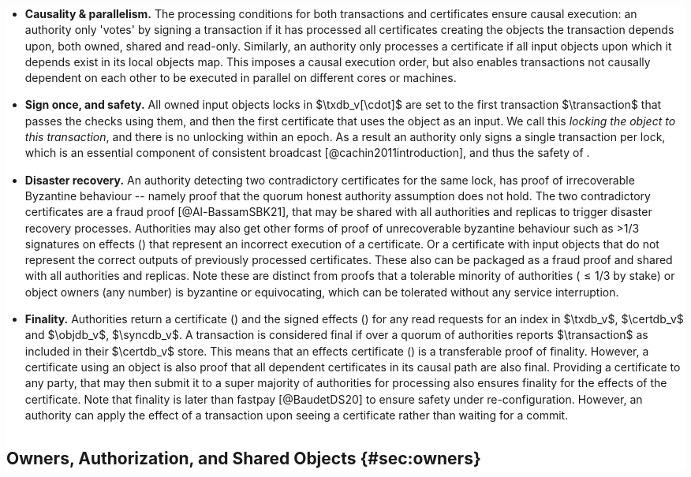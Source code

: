 -   **Causality & parallelism.** The processing conditions for both
    transactions and certificates ensure causal execution: an authority
    only 'votes' by signing a transaction if it has processed all
    certificates creating the objects the transaction depends upon, both
    owned, shared and read-only. Similarly, an authority only processes
    a certificate if all input objects upon which it depends exist in
    its local objects map. This imposes a causal execution order, but
    also enables transactions not causally dependent on each other to be
    executed in parallel on different cores or machines.

-   **Sign once, and safety.** All owned input objects locks in
    $\txdb_v[\cdot]$ are set to the first transaction $\transaction$
    that passes the checks using them, and then the first certificate
    that uses the object as an input. We call this *locking the object
    to this transaction*, and there is no unlocking within an epoch. As
    a result an authority only signs a single transaction per lock,
    which is an essential component of consistent
    broadcast [@cachin2011introduction], and thus the safety of .

-   **Disaster recovery.** An authority detecting two contradictory
    certificates for the same lock, has proof of irrecoverable Byzantine
    behaviour -- namely proof that the quorum honest authority
    assumption does not hold. The two contradictory certificates are a
    fraud proof [@Al-BassamSBK21], that may be shared with all
    authorities and replicas to trigger disaster recovery processes.
    Authorities may also get other forms of proof of unrecoverable
    byzantine behaviour such as \>1/3 signatures on effects () that
    represent an incorrect execution of a certificate. Or a certificate
    with input objects that do not represent the correct outputs of
    previously processed certificates. These also can be packaged as a
    fraud proof and shared with all authorities and replicas. Note these
    are distinct from proofs that a tolerable minority of authorities
    ($\leq1/3$ by stake) or object owners (any number) is byzantine or
    equivocating, which can be tolerated without any service
    interruption.

-   **Finality.** Authorities return a certificate () and the signed
    effects () for any read requests for an index in $\txdb_v$,
    $\certdb_v$ and $\objdb_v$, $\syncdb_v$. A transaction is considered
    final if over a quorum of authorities reports $\transaction$ as
    included in their $\certdb_v$ store. This means that an effects
    certificate () is a transferable proof of finality. However, a
    certificate using an object is also proof that all dependent
    certificates in its causal path are also final. Providing a
    certificate to any party, that may then submit it to a super
    majority of authorities for processing also ensures finality for the
    effects of the certificate. Note that finality is later than
    fastpay [@BaudetDS20] to ensure safety under re-configuration.
    However, an authority can apply the effect of a transaction upon
    seeing a certificate rather than waiting for a commit.

## Owners, Authorization, and Shared Objects {#sec:owners}


[^1]: Note that if the signature algorithm permits it, authority